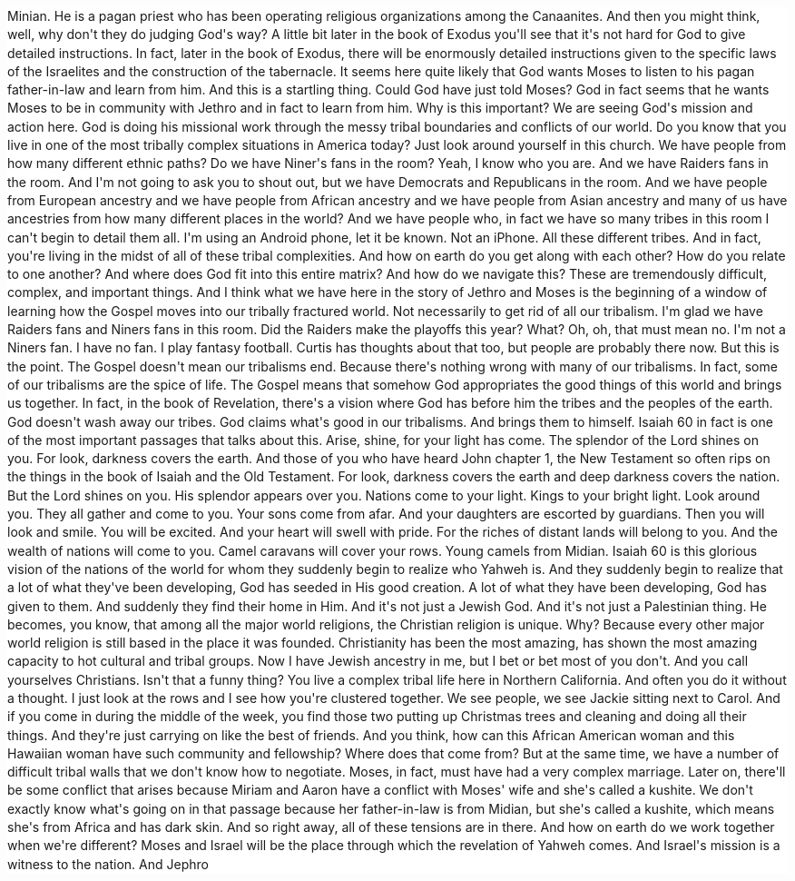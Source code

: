 Minian. He is a pagan priest who has been operating religious organizations among the Canaanites. And then you might think, well, why don't they do judging God's way? A little bit later in the book of Exodus you'll see that it's not hard for God to give detailed instructions. In fact, later in the book of Exodus, there will be enormously detailed instructions given to the specific laws of the Israelites and the construction of the tabernacle. It seems here quite likely that God wants Moses to listen to his pagan father-in-law and learn from him. And this is a startling thing. Could God have just told Moses? God in fact seems that he wants Moses to be in community with Jethro and in fact to learn from him. Why is this important? We are seeing God's mission and action here. God is doing his missional work through the messy tribal boundaries and conflicts of our world. Do you know that you live in one of the most tribally complex situations in America today? Just look around yourself in this church. We have people from how many different ethnic paths? Do we have Niner's fans in the room? Yeah, I know who you are. And we have Raiders fans in the room. And I'm not going to ask you to shout out, but we have Democrats and Republicans in the room. And we have people from European ancestry and we have people from African ancestry and we have people from Asian ancestry and many of us have ancestries from how many different places in the world? And we have people who, in fact we have so many tribes in this room I can't begin to detail them all. I'm using an Android phone, let it be known. Not an iPhone. All these different tribes. And in fact, you're living in the midst of all of these tribal complexities. And how on earth do you get along with each other? How do you relate to one another? And where does God fit into this entire matrix? And how do we navigate this? These are tremendously difficult, complex, and important things. And I think what we have here in the story of Jethro and Moses is the beginning of a window of learning how the Gospel moves into our tribally fractured world. Not necessarily to get rid of all our tribalism. I'm glad we have Raiders fans and Niners fans in this room. Did the Raiders make the playoffs this year? What? Oh, oh, that must mean no. I'm not a Niners fan. I have no fan. I play fantasy football. Curtis has thoughts about that too, but people are probably there now. But this is the point. The Gospel doesn't mean our tribalisms end. Because there's nothing wrong with many of our tribalisms. In fact, some of our tribalisms are the spice of life. The Gospel means that somehow God appropriates the good things of this world and brings us together. In fact, in the book of Revelation, there's a vision where God has before him the tribes and the peoples of the earth. God doesn't wash away our tribes. God claims what's good in our tribalisms. And brings them to himself. Isaiah 60 in fact is one of the most important passages that talks about this. Arise, shine, for your light has come. The splendor of the Lord shines on you. For look, darkness covers the earth. And those of you who have heard John chapter 1, the New Testament so often rips on the things in the book of Isaiah and the Old Testament. For look, darkness covers the earth and deep darkness covers the nation. But the Lord shines on you. His splendor appears over you. Nations come to your light. Kings to your bright light. Look around you. They all gather and come to you. Your sons come from afar. And your daughters are escorted by guardians. Then you will look and smile. You will be excited. And your heart will swell with pride. For the riches of distant lands will belong to you. And the wealth of nations will come to you. Camel caravans will cover your rows. Young camels from Midian. Isaiah 60 is this glorious vision of the nations of the world for whom they suddenly begin to realize who Yahweh is. And they suddenly begin to realize that a lot of what they've been developing, God has seeded in His good creation. A lot of what they have been developing, God has given to them. And suddenly they find their home in Him. And it's not just a Jewish God. And it's not just a Palestinian thing. He becomes, you know, that among all the major world religions, the Christian religion is unique. Why? Because every other major world religion is still based in the place it was founded. Christianity has been the most amazing, has shown the most amazing capacity to hot cultural and tribal groups. Now I have Jewish ancestry in me, but I bet or bet most of you don't. And you call yourselves Christians. Isn't that a funny thing? You live a complex tribal life here in Northern California. And often you do it without a thought. I just look at the rows and I see how you're clustered together. We see people, we see Jackie sitting next to Carol. And if you come in during the middle of the week, you find those two putting up Christmas trees and cleaning and doing all their things. And they're just carrying on like the best of friends. And you think, how can this African American woman and this Hawaiian woman have such community and fellowship? Where does that come from? But at the same time, we have a number of difficult tribal walls that we don't know how to negotiate. Moses, in fact, must have had a very complex marriage. Later on, there'll be some conflict that arises because Miriam and Aaron have a conflict with Moses' wife and she's called a kushite. We don't exactly know what's going on in that passage because her father-in-law is from Midian, but she's called a kushite, which means she's from Africa and has dark skin. And so right away, all of these tensions are in there. And how on earth do we work together when we're different? Moses and Israel will be the place through which the revelation of Yahweh comes. And Israel's mission is a witness to the nation. And Jephro